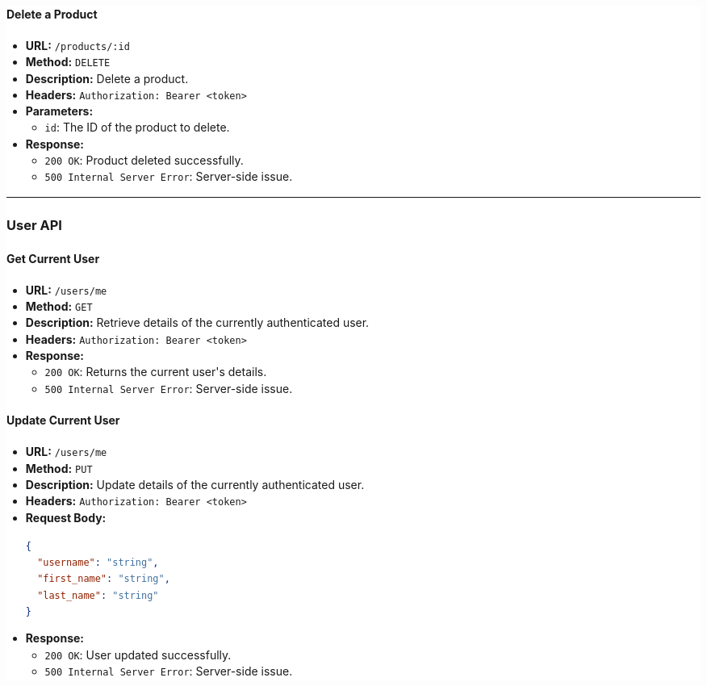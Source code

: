 #### **Delete a Product**
- **URL:** `/products/:id`
- **Method:** `DELETE`
- **Description:** Delete a product.
- **Headers:** `Authorization: Bearer <token>`
- **Parameters:**
  - `id`: The ID of the product to delete.
- **Response:**
  - `200 OK`: Product deleted successfully.
  - `500 Internal Server Error`: Server-side issue.

---

### **User API**

#### **Get Current User**
- **URL:** `/users/me`
- **Method:** `GET`
- **Description:** Retrieve details of the currently authenticated user.
- **Headers:** `Authorization: Bearer <token>`
- **Response:**
  - `200 OK`: Returns the current user's details.
  - `500 Internal Server Error`: Server-side issue.

#### **Update Current User**
- **URL:** `/users/me`
- **Method:** `PUT`
- **Description:** Update details of the currently authenticated user.
- **Headers:** `Authorization: Bearer <token>`
- **Request Body:**
  ```json
  {
    "username": "string",
    "first_name": "string",
    "last_name": "string"
  }
  ```
- **Response:**
  - `200 OK`: User updated successfully.
  - `500 Internal Server Error`: Server-side issue.
